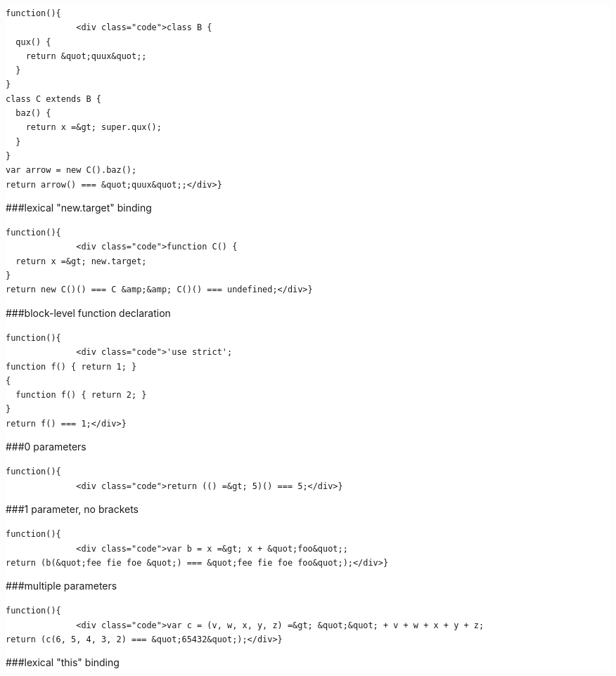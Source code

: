 ```
function(){
              <div class="code">class B {
  qux() {
    return &quot;quux&quot;;
  }
}
class C extends B {
  baz() {
    return x =&gt; super.qux();
  }
}
var arrow = new C().baz();
return arrow() === &quot;quux&quot;;</div>}
```
###lexical &quot;new.target&quot; binding
          
```
function(){
              <div class="code">function C() {
  return x =&gt; new.target;
}
return new C()() === C &amp;&amp; C()() === undefined;</div>}
```
###block-level function declaration
          
```
function(){
              <div class="code">'use strict';
function f() { return 1; }
{
  function f() { return 2; }
}
return f() === 1;</div>}
```
###0 parameters
          
```
function(){
              <div class="code">return (() =&gt; 5)() === 5;</div>}
```
###1 parameter, no brackets
          
```
function(){
              <div class="code">var b = x =&gt; x + &quot;foo&quot;;
return (b(&quot;fee fie foe &quot;) === &quot;fee fie foe foo&quot;);</div>}
```
###multiple parameters
          
```
function(){
              <div class="code">var c = (v, w, x, y, z) =&gt; &quot;&quot; + v + w + x + y + z;
return (c(6, 5, 4, 3, 2) === &quot;65432&quot;);</div>}
```
###lexical &quot;this&quot; binding
          